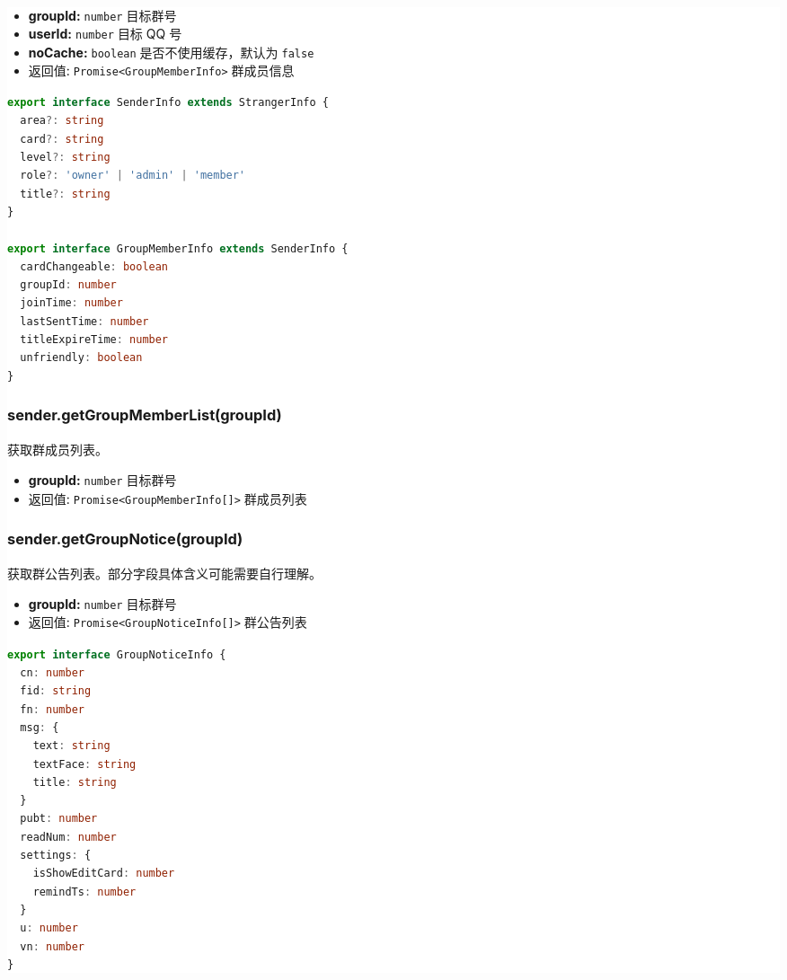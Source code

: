 - **groupId:** `number` 目标群号
- **userId:** `number` 目标 QQ 号
- **noCache:** `boolean` 是否不使用缓存，默认为 `false`
- 返回值: `Promise<GroupMemberInfo>` 群成员信息

```ts
export interface SenderInfo extends StrangerInfo {
  area?: string
  card?: string
  level?: string
  role?: 'owner' | 'admin' | 'member'
  title?: string
}

export interface GroupMemberInfo extends SenderInfo {
  cardChangeable: boolean
  groupId: number
  joinTime: number
  lastSentTime: number
  titleExpireTime: number
  unfriendly: boolean
}
```

### sender.getGroupMemberList(groupId)

获取群成员列表。

- **groupId:** `number` 目标群号
- 返回值: `Promise<GroupMemberInfo[]>` 群成员列表

### sender.getGroupNotice(groupId) <Badge text="CQHTTP 4.9" type="warn"/>

获取群公告列表。部分字段具体含义可能需要自行理解。

- **groupId:** `number` 目标群号
- 返回值: `Promise<GroupNoticeInfo[]>` 群公告列表

```ts
export interface GroupNoticeInfo {
  cn: number
  fid: string
  fn: number
  msg: {
    text: string
    textFace: string
    title: string
  }
  pubt: number
  readNum: number
  settings: {
    isShowEditCard: number
    remindTs: number
  }
  u: number
  vn: number
}
```
